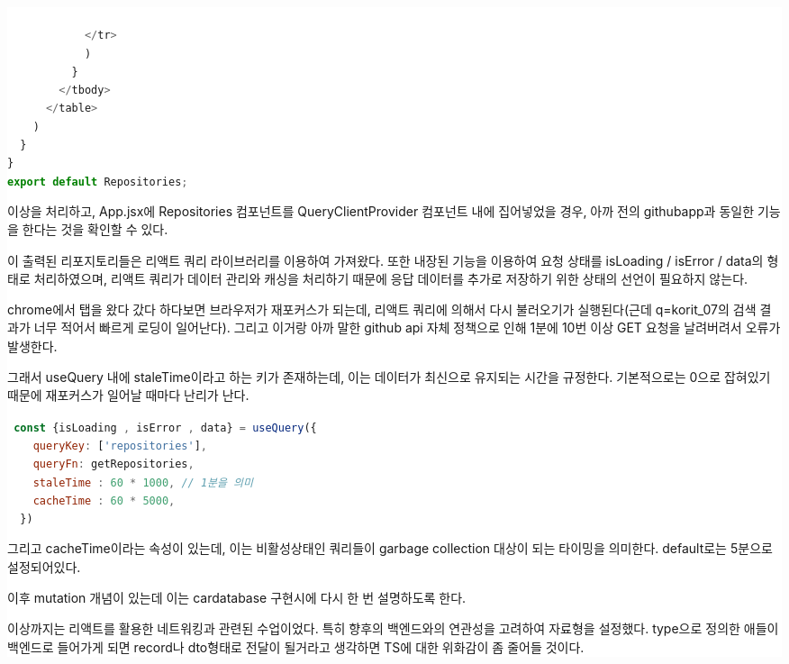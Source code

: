 ```jsx
              
            </tr>
            )
          }
        </tbody>
      </table>
    )
  }
}
export default Repositories;
```
이상을 처리하고, App.jsx에 Repositories 컴포넌트를 QueryClientProvider 컴포넌트 내에 집어넣었을 경우,
아까 전의 githubapp과 동일한 기능을 한다는 것을 확인할 수 있다.

이 출력된 리포지토리들은 리액트 쿼리 라이브러리를 이용하여 가져왔다. 또한 내장된 기능을 이용하여 요청 상태를 isLoading / isError / data의 형태로 처리하였으며, 리액트 쿼리가 데이터 관리와 캐싱을 처리하기 때문에 응답 데이터를 추가로 저장하기 위한 상태의 선언이 필요하지 않는다.

chrome에서 탭을 왔다 갔다 하다보면 브라우저가 재포커스가 되는데, 리액트 쿼리에 의해서 다시 불러오기가 실행된다(근데 q=korit_07의 검색 결과가 너무 적어서 빠르게 로딩이 일어난다). 그리고 이거랑 아까 말한 github api 자체 정책으로 인해 1분에 10번 이상 GET 요청을 날려버려서 오류가 발생한다.

그래서 useQuery 내에 staleTime이라고 하는 키가 존재하는데, 이는 데이터가 최신으로 유지되는 시간을 규정한다. 기본적으로는 0으로 잡혀있기 때문에 재포커스가 일어날 때마다 난리가 난다.

```jsx
 const {isLoading , isError , data} = useQuery({
    queryKey: ['repositories'],
    queryFn: getRepositories,
    staleTime : 60 * 1000, // 1분을 의미
    cacheTime : 60 * 5000,
  })
```
그리고 cacheTime이라는 속성이 있는데, 이는 비활성상태인 쿼리들이 garbage collection 대상이 되는 타이밍을 의미한다. default로는 5분으로 설정되어있다.

이후 mutation 개념이 있는데 이는 cardatabase 구현시에 다시 한 번 설명하도록 한다.

이상까지는 리액트를 활용한 네트워킹과 관련된 수업이었다. 특히 향후의 백엔드와의 연관성을 고려하여 자료형을 설정했다. type으로 정의한 애들이 백엔드로 들어가게 되면 record나 dto형태로 전달이 될거라고 생각하면 TS에 대한 위화감이 좀 줄어들 것이다.


